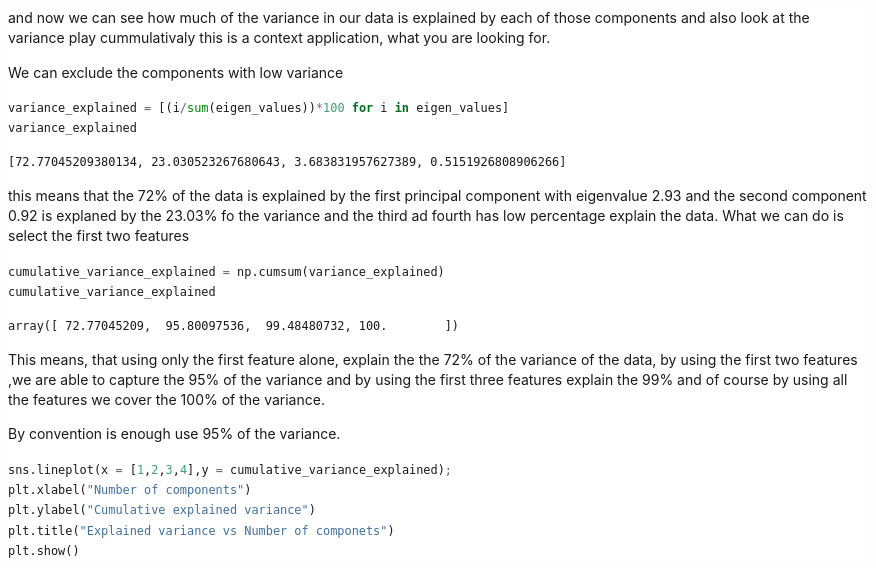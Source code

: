 and now we can see how much of the variance in our data is explained by
each of those components and also look at the variance play cummulativaly
this is a context application, what you are looking for.

We can exclude the components with low variance


```python
variance_explained = [(i/sum(eigen_values))*100 for i in eigen_values]
variance_explained
```




    [72.77045209380134, 23.030523267680643, 3.683831957627389, 0.5151926808906266]



this means that the 72% of the data is explained by the first principal 
component with eigenvalue 2.93 and the second component 0.92 is explaned by the 23.03% fo the variance and the third ad fourth has low percentage explain the data. What we can do is select the first two features


```python
cumulative_variance_explained = np.cumsum(variance_explained)
cumulative_variance_explained
```




    array([ 72.77045209,  95.80097536,  99.48480732, 100.        ])



This means, that using only the first feature alone, explain the
the 72% of the variance of the data,
by using the first two features ,we are able to capture the 95% of the variance
and by using the first three features explain the 99% and of course
by using all the features we cover the 100% of the variance.

By convention is enough use 95% of the variance.


```python
sns.lineplot(x = [1,2,3,4],y = cumulative_variance_explained);
plt.xlabel("Number of components")
plt.ylabel("Cumulative explained variance")
plt.title("Explained variance vs Number of componets")
plt.show()
```

